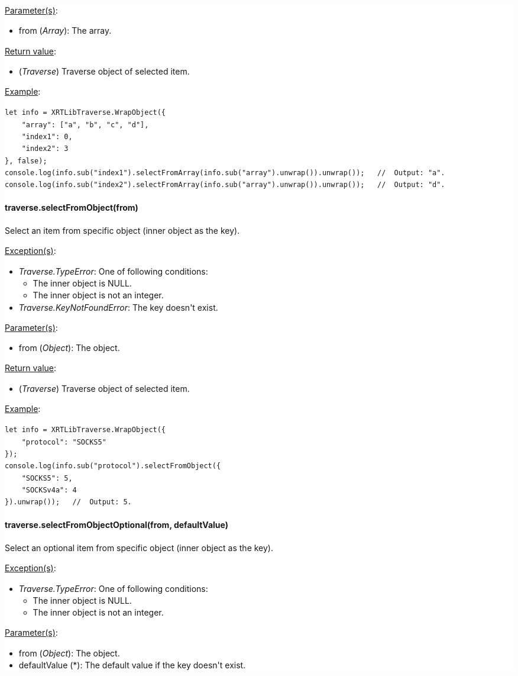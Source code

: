 <u>Parameter(s)</u>:
 - from (*Array*): The array.

<u>Return value</u>:
 - (*Traverse*) Traverse object of selected item.

<u> Example</u>:
```
let info = XRTLibTraverse.WrapObject({
    "array": ["a", "b", "c", "d"],
    "index1": 0,
    "index2": 3
}, false);
console.log(info.sub("index1").selectFromArray(info.sub("array").unwrap()).unwrap());   //  Output: "a".
console.log(info.sub("index2").selectFromArray(info.sub("array").unwrap()).unwrap());   //  Output: "d".
```

#### traverse.selectFromObject(from)

Select an item from specific object (inner object as the key).

<u>Exception(s)</u>:
 - *Traverse.TypeError*: One of following conditions:
   - The inner object is NULL.
   - The inner object is not an integer.
 - *Traverse.KeyNotFoundError*: The key doesn't exist.

<u>Parameter(s)</u>:
 - from (*Object*): The object.

<u>Return value</u>:
 - (*Traverse*) Traverse object of selected item.

<u> Example</u>:
```
let info = XRTLibTraverse.WrapObject({
    "protocol": "SOCKS5"
});
console.log(info.sub("protocol").selectFromObject({
    "SOCKS5": 5,
    "SOCKSv4a": 4
}).unwrap());   //  Output: 5.
```

#### traverse.selectFromObjectOptional(from, defaultValue)

Select an optional item from specific object (inner object as the key).

<u>Exception(s)</u>:
 - *Traverse.TypeError*: One of following conditions:
   - The inner object is NULL.
   - The inner object is not an integer.

<u>Parameter(s)</u>:
 - from (*Object*): The object.
 - defaultValue (*): The default value if the key doesn't exist.
